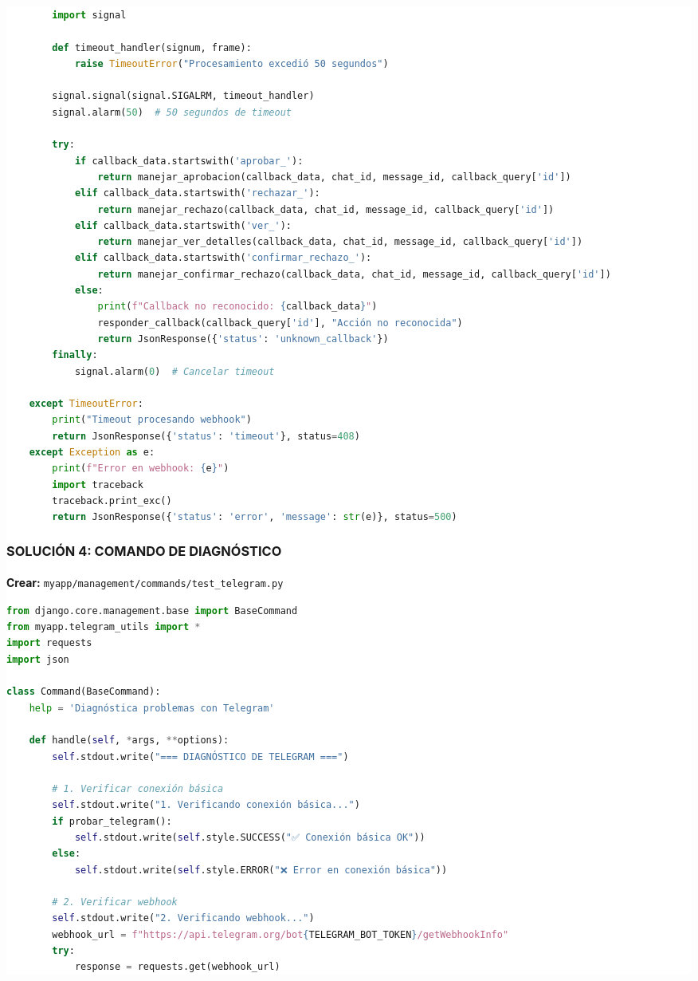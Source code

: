 ```python
        import signal

        def timeout_handler(signum, frame):
            raise TimeoutError("Procesamiento excedió 50 segundos")

        signal.signal(signal.SIGALRM, timeout_handler)
        signal.alarm(50)  # 50 segundos de timeout

        try:
            if callback_data.startswith('aprobar_'):
                return manejar_aprobacion(callback_data, chat_id, message_id, callback_query['id'])
            elif callback_data.startswith('rechazar_'):
                return manejar_rechazo(callback_data, chat_id, message_id, callback_query['id'])
            elif callback_data.startswith('ver_'):
                return manejar_ver_detalles(callback_data, chat_id, message_id, callback_query['id'])
            elif callback_data.startswith('confirmar_rechazo_'):
                return manejar_confirmar_rechazo(callback_data, chat_id, message_id, callback_query['id'])
            else:
                print(f"Callback no reconocido: {callback_data}")
                responder_callback(callback_query['id'], "Acción no reconocida")
                return JsonResponse({'status': 'unknown_callback'})
        finally:
            signal.alarm(0)  # Cancelar timeout

    except TimeoutError:
        print("Timeout procesando webhook")
        return JsonResponse({'status': 'timeout'}, status=408)
    except Exception as e:
        print(f"Error en webhook: {e}")
        import traceback
        traceback.print_exc()
        return JsonResponse({'status': 'error', 'message': str(e)}, status=500)
```

### SOLUCIÓN 4: COMANDO DE DIAGNÓSTICO

**Crear:** `myapp/management/commands/test_telegram.py`
```python
from django.core.management.base import BaseCommand
from myapp.telegram_utils import *
import requests
import json

class Command(BaseCommand):
    help = 'Diagnóstica problemas con Telegram'

    def handle(self, *args, **options):
        self.stdout.write("=== DIAGNÓSTICO DE TELEGRAM ===")

        # 1. Verificar conexión básica
        self.stdout.write("1. Verificando conexión básica...")
        if probar_telegram():
            self.stdout.write(self.style.SUCCESS("✅ Conexión básica OK"))
        else:
            self.stdout.write(self.style.ERROR("❌ Error en conexión básica"))

        # 2. Verificar webhook
        self.stdout.write("2. Verificando webhook...")
        webhook_url = f"https://api.telegram.org/bot{TELEGRAM_BOT_TOKEN}/getWebhookInfo"
        try:
            response = requests.get(webhook_url)
```